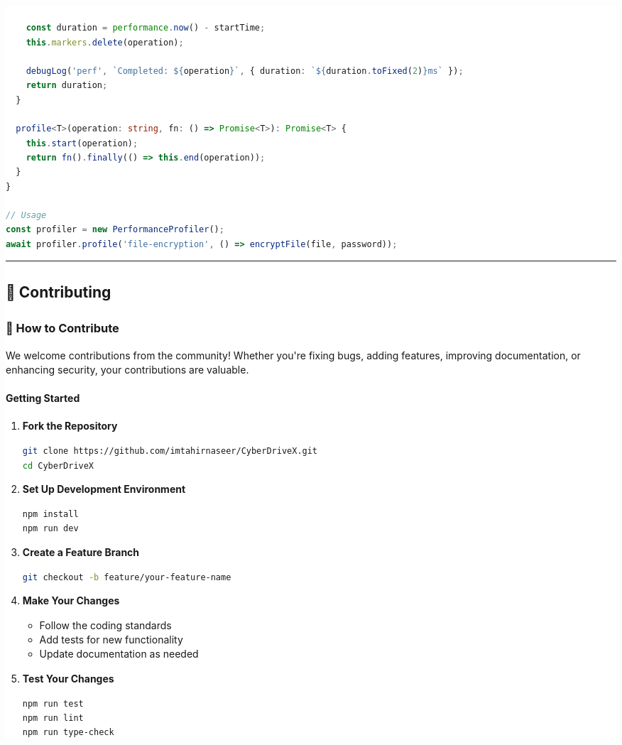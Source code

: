 ```typescript
    
    const duration = performance.now() - startTime;
    this.markers.delete(operation);
    
    debugLog('perf', `Completed: ${operation}`, { duration: `${duration.toFixed(2)}ms` });
    return duration;
  }
  
  profile<T>(operation: string, fn: () => Promise<T>): Promise<T> {
    this.start(operation);
    return fn().finally(() => this.end(operation));
  }
}

// Usage
const profiler = new PerformanceProfiler();
await profiler.profile('file-encryption', () => encryptFile(file, password));
```

---

## 🤝 Contributing

### 🌟 How to Contribute

We welcome contributions from the community! Whether you're fixing bugs, adding features, improving documentation, or enhancing security, your contributions are valuable.

#### **Getting Started**

1. **Fork the Repository**
   ```bash
   git clone https://github.com/imtahirnaseer/CyberDriveX.git
   cd CyberDriveX
   ```

2. **Set Up Development Environment**
   ```bash
   npm install
   npm run dev
   ```

3. **Create a Feature Branch**
   ```bash
   git checkout -b feature/your-feature-name
   ```

4. **Make Your Changes**
   - Follow the coding standards
   - Add tests for new functionality
   - Update documentation as needed

5. **Test Your Changes**
   ```bash
   npm run test
   npm run lint
   npm run type-check
   ```
